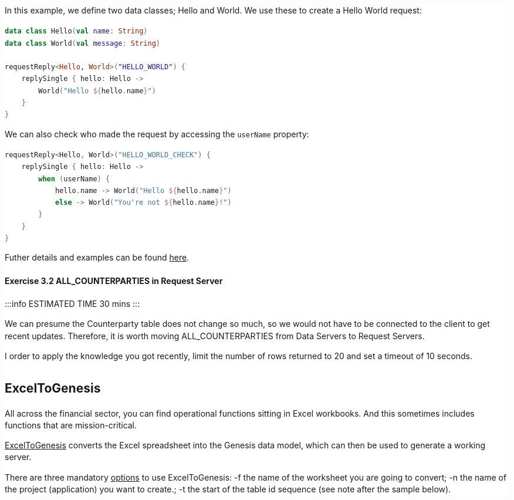 In this example, we define two data classes; Hello and World. We use these to create a Hello World request:

```kotlin
data class Hello(val name: String)
data class World(val message: String)

requestReply<Hello, World>("HELLO_WORLD") {
    replySingle { hello: Hello ->
        World("Hello ${hello.name}")
    }
}
```

We can also check who made the request by accessing the `userName` property:

```kotlin
requestReply<Hello, World>("HELLO_WORLD_CHECK") {
    replySingle { hello: Hello ->
        when (userName) {
            hello.name -> World("Hello ${hello.name}")
            else -> World("You're not ${hello.name}!")
        }
    }
}
```

Futher details and examples can be found [here](/server-modules/request-server/advanced/#custom-request-servers).

#### Exercise 3.2 ALL_COUNTERPARTIES in Request Server

:::info ESTIMATED TIME
30 mins
:::

We can presume the Counterparty table does not change so much, so we would not have to be connected to the client to get recent updates. Therefore, it is worth moving ALL_COUNTERPARTIES from Data Servers to Request Servers.

I order to apply the knowledge you got recently, limit the number of rows returned to 20 and set a timeout of 10 seconds.

## ExcelToGenesis

All across the financial sector, you can find operational functions sitting in Excel workbooks. And this sometimes includes functions that are mission-critical. 

[ExcelToGenesis](/server-modules/integration/excel-to-genesis/excel-reference/#exceltogenesis) converts the Excel spreadsheet into the Genesis data model, which can then be used to generate a working server.

There are three mandatory [options](/server-modules/integration/excel-to-genesis/excel-reference/#options) to use ExcelToGenesis: -f the name of the worksheet you are going to convert; -n the name of the project (application) you want to create.; -t the start of the table id sequence (see note after the sample below).
